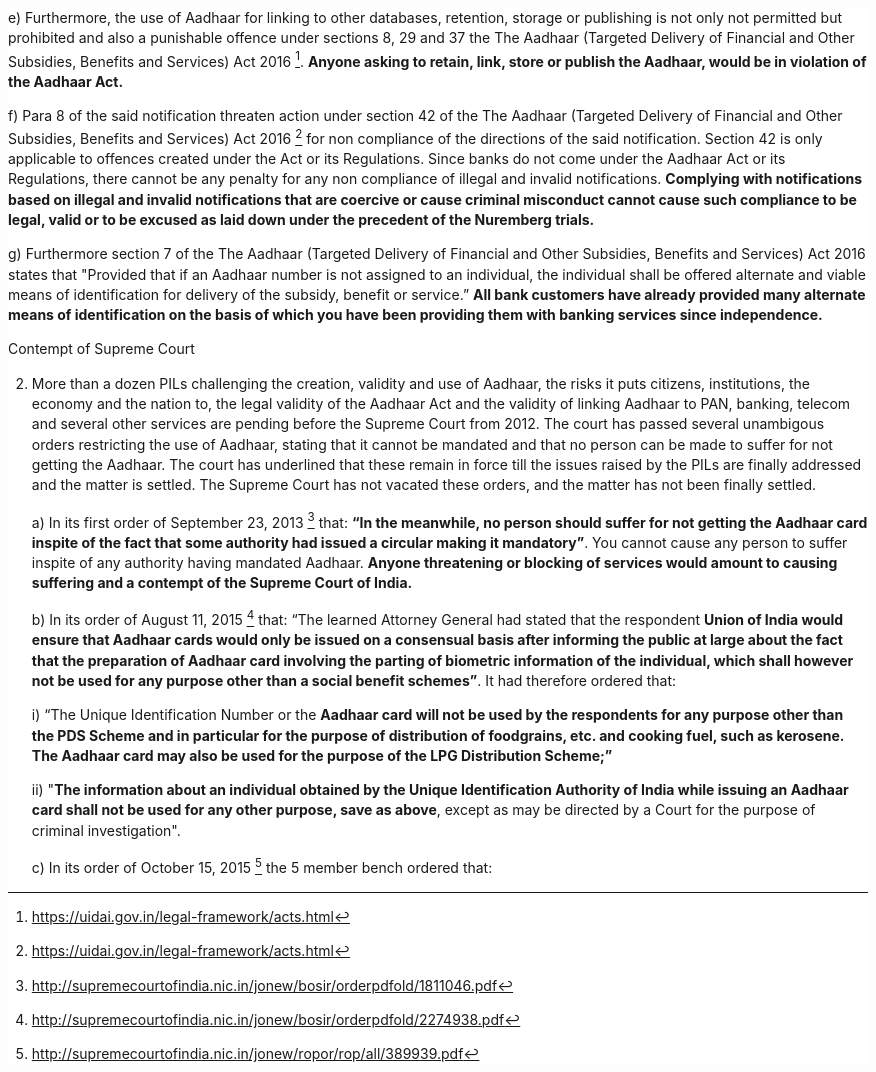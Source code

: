    e) Furthermore, the use of Aadhaar for linking to other databases, retention, storage or publishing is not only not permitted but prohibited and also a punishable offence under sections 8, 29 and 37 the The Aadhaar (Targeted Delivery of Financial and Other Subsidies, Benefits and Services) Act 2016 [^8]. **Anyone asking to retain, link, store or publish the Aadhaar, would be in violation of the Aadhaar Act.**

   f) Para 8 of the said notification threaten action under section 42 of the The Aadhaar (Targeted Delivery of Financial and Other Subsidies, Benefits and Services) Act 2016 [^8] for non compliance of the directions of the said notification. Section 42 is only applicable to offences created under the Act or its Regulations. Since banks do not come under the Aadhaar Act or its Regulations, there cannot be any penalty for any non compliance of illegal and invalid notifications. **Complying with notifications based on illegal and invalid notifications that are coercive or cause criminal misconduct cannot cause such compliance to be legal, valid or to be excused as laid down under the precedent of the Nuremberg trials.**

   g) Furthermore section 7 of the The Aadhaar (Targeted Delivery of Financial and Other Subsidies, Benefits and Services) Act 2016 states that "Provided that if an Aadhaar number is not assigned to an individual, the individual shall be offered alternate and viable means of identification for delivery of the subsidy, benefit or service.” **All bank customers have already provided many alternate means of identification on the basis of which you have been providing them with banking services since independence.**

Contempt of Supreme Court

2. More than a dozen PILs challenging the creation, validity and use of Aadhaar, the risks it puts citizens, institutions, the economy and the nation to, the legal validity of the Aadhaar Act and the validity of linking Aadhaar to PAN, banking, telecom and several other services are pending before the Supreme Court from 2012. The court has passed several unambigous orders restricting the use of Aadhaar, stating that it cannot be mandated and that no person can be made to suffer for not getting the Aadhaar. The court has underlined that these remain in force till the issues raised by the PILs are finally addressed and the matter is settled. The Supreme Court has not vacated these orders, and the matter has not been finally settled.

   a) In its first order of September 23, 2013 [^10] that: **“In the meanwhile, no person should suffer for not getting the Aadhaar card inspite of the fact that some authority had issued a circular making it mandatory”**. You cannot cause any person to suffer inspite of any authority having mandated Aadhaar. **Anyone threatening or blocking of services would amount to causing suffering and a contempt of the Supreme Court of India.**

   b) In its order of August 11, 2015 [^11] that: “The learned Attorney General had stated that the respondent **Union of India would ensure that Aadhaar cards would only be issued on a consensual basis after informing the public at large about the fact that the preparation of Aadhaar card involving the parting of biometric information of the individual, which shall however not be used for any purpose other than a social benefit schemes”**. It had therefore ordered that:

   i) “The Unique Identification Number or the **Aadhaar card will not be used by the respondents for any purpose other than the PDS Scheme and in particular for the purpose of distribution of foodgrains, etc. and cooking fuel, such as kerosene. The Aadhaar card may also be used for the purpose of the LPG Distribution Scheme;”**

   ii) "**The information about an individual obtained by the Unique Identification Authority of India while issuing an Aadhaar card shall not be used for any other purpose, save as above**, except as may be directed by a Court for the purpose of criminal investigation".

   c) In its order of October 15, 2015 [^12] the 5 member bench ordered that:


[^0]: http://www.sundayguardianlive.com/opinion/11519-maharashtra-case-shows-pitfalls-aadhaar-use
[^1]: https://medium.com/@anupamsaraph/how-does-linking-your-aadhaar-to-your-bank-account-destroy-the-banking-system-5bb0379f2886
[^2]: https://medium.com/@anupamsaraph/how-does-linking-your-aadhaar-to-your-bank-account-destroy-the-banking-system-5bb0379f2886
[^3]: https://uidai.gov.in/images/tenders/Notifications_in_connection_with_Regulations_12A_15072017.pdf
[^4]: http://egazette.nic.in/WriteReadData/2017/176407.pdf
[^5]: http://lawmin.nic.in/ld/P-ACT/2003/The%20Prevention%20of%20Money-laudering%20Act,%202002.pdf
[^6]: http://164.100.47.194/Loksabha/PapersLaid/SearchPaperslaid.aspx
[^7]: http://mpa.nic.in/mpa/manual/Manual_English/Chapter/chapter-11.htm
[^8]: https://uidai.gov.in/legal-framework/acts.html
[^9]: https://uidai.gov.in/images/tenders/Notifications_in_connection_with_Regulations_12A_15072017.pdf
[^10]: http://supremecourtofindia.nic.in/jonew/bosir/orderpdfold/1811046.pdf
[^11]: http://supremecourtofindia.nic.in/jonew/bosir/orderpdfold/2274938.pdf
[^12]: http://supremecourtofindia.nic.in/jonew/ropor/rop/all/389939.pdf
[^13]: http://supremecourtofindia.nic.in/jonew/bosir/orderpdfold/2274938.pdf
[^14]: http://supremecourtofindia.nic.in/jonew/bosir/orderpdfold/1811046.pdf